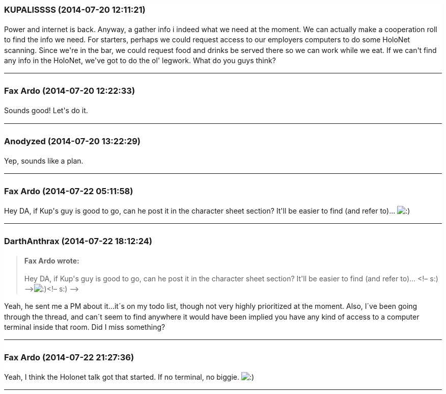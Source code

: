 ### **KUPALISSSS** (2014-07-20 12:11:21)

Power and internet is back.
Anyway, a gather info i indeed what we need at the moment. We can actually make a cooperation roll to find the info we need.
For starters, perhaps we could request access to our employers computers to do some HoloNet scanning. Since we're in the bar, we could request food and drinks be served there so we can work while we eat.
If we can't find any info in the HoloNet, we've got to do the ol' legwork.
What do you guys think?

---

### **Fax Ardo** (2014-07-20 12:22:33)

Sounds good! Let's do it.

---

### **Anodyzed** (2014-07-20 13:22:29)

Yep, sounds like a plan.

---

### **Fax Ardo** (2014-07-22 05:11:58)

Hey DA, if Kup's guy is good to go, can he post it in the character sheet section? It'll be easier to find (and refer to)... ![:)](https://i.ibb.co/8LPNcWCM/icon-e-smile.gif)

---

### **DarthAnthrax** (2014-07-22 18:12:24)

> **Fax Ardo wrote:**
>
> Hey DA, if Kup&#39;s guy is good to go, can he post it in the character sheet section? It&#39;ll be easier to find (and refer to)&#8230; &lt;!&ndash; s:) &ndash;&gt;![:)](https://i.ibb.co/8LPNcWCM/icon-e-smile.gif)&lt;!&ndash; s:) &ndash;&gt;

Yeah, he sent me a PM about it...it´s on my todo list, though not very highly prioritized at the moment.
Also, I´ve been going through the thread, and can´t seem to find anywhere it would have been implied you have any kind of access to a computer terminal inside that room. Did I miss something?

---

### **Fax Ardo** (2014-07-22 21:27:36)

Yeah, I think the Holonet talk got that started. If no terminal, no biggie. ![:)](https://i.ibb.co/8LPNcWCM/icon-e-smile.gif)

---
